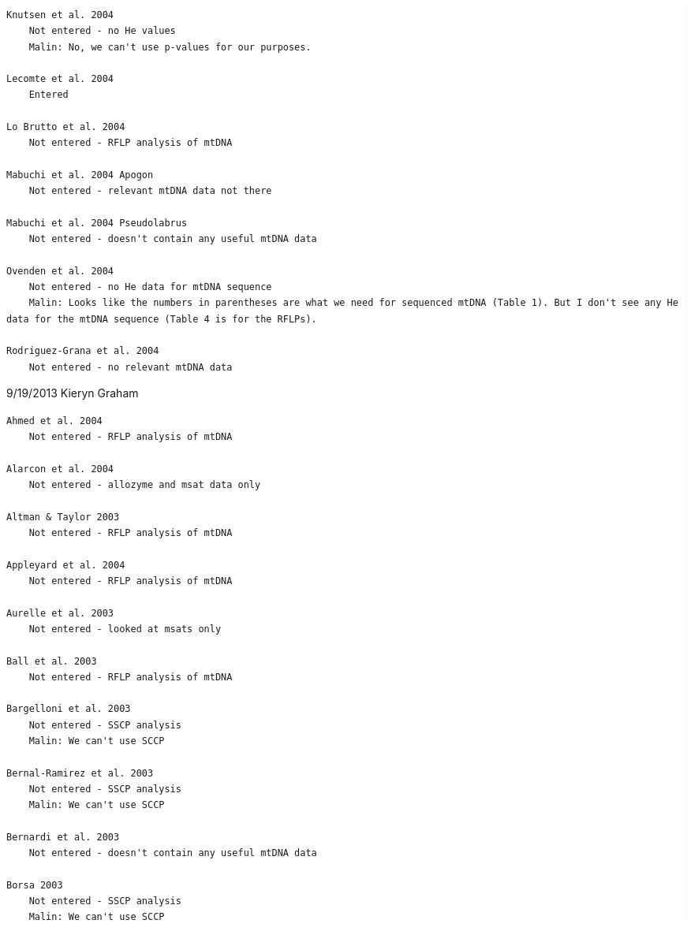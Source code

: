 	Knutsen et al. 2004	
		Not entered - no He values	
		Malin: No, we can't use p-values for our purposes.

	Lecomte et al. 2004	
		Entered	

	Lo Brutto et al. 2004	
		Not entered - RFLP analysis of mtDNA	

	Mabuchi et al. 2004 Apogon	
		Not entered - relevant mtDNA data not there	

	Mabuchi et al. 2004 Pseudolabrus	
		Not entered - doesn't contain any useful mtDNA data	

	Ovenden et al. 2004	
		Not entered - no He data for mtDNA sequence	
		Malin: Looks like the numbers in parentheses are what we need for sequenced mtDNA (Table 1). But I don't see any He data for the mtDNA sequence (Table 4 is for the RFLPs). 

	Rodriguez-Grana et al. 2004	
		Not entered - no relevant mtDNA data	

9/19/2013
Kieryn Graham

	Ahmed et al. 2004	
		Not entered - RFLP analysis of mtDNA	

	Alarcon et al. 2004	
		Not entered - allozyme and msat data only	

	Altman & Taylor 2003	
		Not entered - RFLP analysis of mtDNA	

	Appleyard et al. 2004	
		Not entered - RFLP analysis of mtDNA	

	Aurelle et al. 2003	
		Not entered - looked at msats only	

	Ball et al. 2003	
		Not entered - RFLP analysis of mtDNA	

	Bargelloni et al. 2003	
		Not entered - SSCP analysis	
		Malin: We can't use SCCP

	Bernal-Ramirez et al. 2003	
		Not entered - SSCP analysis	
		Malin: We can't use SCCP

	Bernardi et al. 2003	
		Not entered - doesn't contain any useful mtDNA data	

	Borsa 2003	
		Not entered - SSCP analysis	
		Malin: We can't use SCCP
